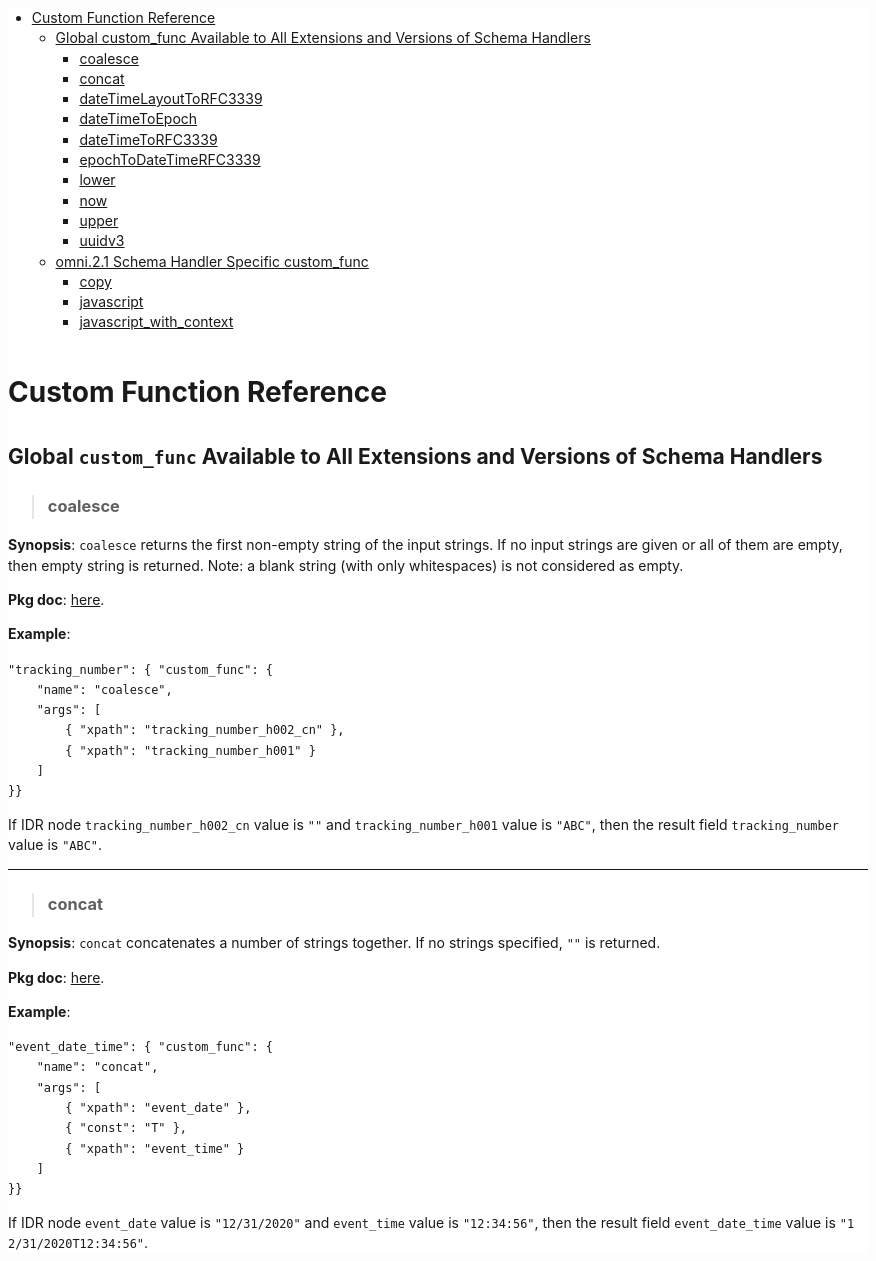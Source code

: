 * [Custom Function Reference](#custom-function-reference)
  * [Global custom\_func Available to All Extensions and Versions of Schema Handlers](#global-custom_func-available-to-all-extensions-and-versions-of-schema-handlers)
    * [coalesce](#coalesce)
    * [concat](#concat)
    * [dateTimeLayoutToRFC3339](#datetimelayouttorfc3339)
    * [dateTimeToEpoch](#datetimetoepoch)
    * [dateTimeToRFC3339](#datetimetorfc3339)
    * [epochToDateTimeRFC3339](#epochtodatetimerfc3339)
    * [lower](#lower)
    * [now](#now)
    * [upper](#upper)
    * [uuidv3](#uuidv3)
  * [omni\.2\.1 Schema Handler Specific custom\_func](#omni21-schema-handler-specific-custom_func)
    * [copy](#copy)
    * [javascript](#javascript)
    * [javascript\_with\_context](#javascript_with_context)

# Custom Function Reference

## Global `custom_func` Available to All Extensions and Versions of Schema Handlers

> ### coalesce

**Synopsis**: `coalesce` returns the first non-empty string of the input strings. If no input
strings are given or all of them are empty, then empty string is returned. Note: a blank
string (with only whitespaces) is not considered as empty.

**Pkg doc**: [here](https://pkg.go.dev/github.com/jf-tech/omniparser/customfuncs#Coalesce).

**Example**:
```
"tracking_number": { "custom_func": {
    "name": "coalesce",
    "args": [
        { "xpath": "tracking_number_h002_cn" },
        { "xpath": "tracking_number_h001" }
    ]
}}
```
If IDR node `tracking_number_h002_cn` value is `""` and `tracking_number_h001` value is `"ABC"`,
then the result field `tracking_number` value is `"ABC"`.

---

> ### concat

**Synopsis**: `concat` concatenates a number of strings together. If no strings specified, `""` is
returned.

**Pkg doc**: [here](https://pkg.go.dev/github.com/jf-tech/omniparser/customfuncs#Concat).

**Example**:
```
"event_date_time": { "custom_func": {
    "name": "concat",
    "args": [
        { "xpath": "event_date" },
        { "const": "T" },
        { "xpath": "event_time" }
    ]
}}
```
If IDR node `event_date` value is `"12/31/2020"` and `event_time` value is `"12:34:56"`,
then the result field `event_date_time` value is `"12/31/2020T12:34:56"`.
